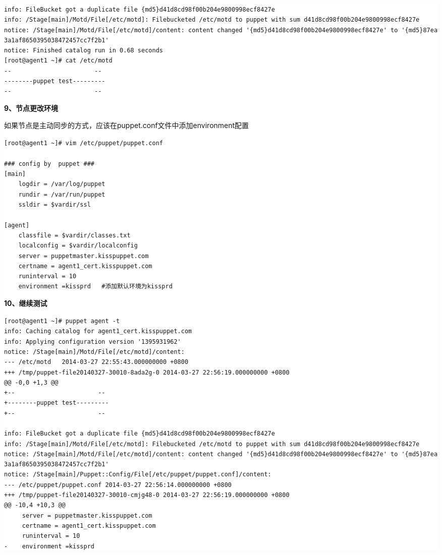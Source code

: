 	info: FileBucket got a duplicate file {md5}d41d8cd98f00b204e9800998ecf8427e
	info: /Stage[main]/Motd/File[/etc/motd]: Filebucketed /etc/motd to puppet with sum d41d8cd98f00b204e9800998ecf8427e
	notice: /Stage[main]/Motd/File[/etc/motd]/content: content changed '{md5}d41d8cd98f00b204e9800998ecf8427e' to '{md5}87ea3a1af8650395038472457cc7f2b1'
	notice: Finished catalog run in 0.68 seconds
	[root@agent1 ~]# cat /etc/motd 
	--                       --
	--------puppet test---------
	--                       --

**9、节点更改环境**

如果节点是主动同步的方式，应该在puppet.conf文件中添加environment配置

	[root@agent1 ~]# vim /etc/puppet/puppet.conf
	
	### config by  puppet ###
	[main]
	    logdir = /var/log/puppet
	    rundir = /var/run/puppet
	    ssldir = $vardir/ssl
	
	[agent]
	    classfile = $vardir/classes.txt
	    localconfig = $vardir/localconfig
	    server = puppetmaster.kisspuppet.com
	    certname = agent1_cert.kisspuppet.com
	    runinterval = 10
	    environment =kissprd   #添加默认环境为kissprd

**10、继续测试**

	[root@agent1 ~]# puppet agent -t
	info: Caching catalog for agent1_cert.kisspuppet.com
	info: Applying configuration version '1395931962'
	notice: /Stage[main]/Motd/File[/etc/motd]/content: 
	--- /etc/motd	2014-03-27 22:55:43.000000000 +0800
	+++ /tmp/puppet-file20140327-30010-8ada2g-0	2014-03-27 22:56:19.000000000 +0800
	@@ -0,0 +1,3 @@
	+--                       --
	+--------puppet test---------
	+--                       --
	
	info: FileBucket got a duplicate file {md5}d41d8cd98f00b204e9800998ecf8427e
	info: /Stage[main]/Motd/File[/etc/motd]: Filebucketed /etc/motd to puppet with sum d41d8cd98f00b204e9800998ecf8427e
	notice: /Stage[main]/Motd/File[/etc/motd]/content: content changed '{md5}d41d8cd98f00b204e9800998ecf8427e' to '{md5}87ea3a1af8650395038472457cc7f2b1'
	notice: /Stage[main]/Puppet::Config/File[/etc/puppet/puppet.conf]/content: 
	--- /etc/puppet/puppet.conf	2014-03-27 22:56:14.000000000 +0800
	+++ /tmp/puppet-file20140327-30010-cmjg48-0	2014-03-27 22:56:19.000000000 +0800
	@@ -10,4 +10,3 @@
	     server = puppetmaster.kisspuppet.com
	     certname = agent1_cert.kisspuppet.com
	     runinterval = 10
	-    environment =kissprd
	